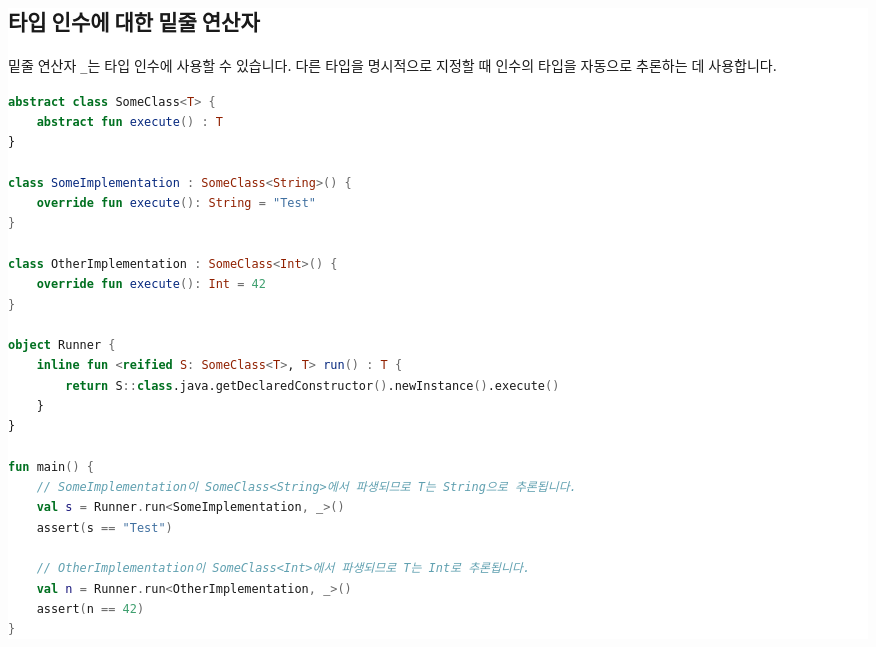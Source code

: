 ## 타입 인수에 대한 밑줄 연산자

밑줄 연산자 `_`는 타입 인수에 사용할 수 있습니다. 다른 타입을 명시적으로 지정할 때 인수의 타입을 자동으로 추론하는 데 사용합니다.

```kotlin
abstract class SomeClass<T> {
    abstract fun execute() : T
}

class SomeImplementation : SomeClass<String>() {
    override fun execute(): String = "Test"
}

class OtherImplementation : SomeClass<Int>() {
    override fun execute(): Int = 42
}

object Runner {
    inline fun <reified S: SomeClass<T>, T> run() : T {
        return S::class.java.getDeclaredConstructor().newInstance().execute()
    }
}

fun main() {
    // SomeImplementation이 SomeClass<String>에서 파생되므로 T는 String으로 추론됩니다.
    val s = Runner.run<SomeImplementation, _>()
    assert(s == "Test")

    // OtherImplementation이 SomeClass<Int>에서 파생되므로 T는 Int로 추론됩니다.
    val n = Runner.run<OtherImplementation, _>()
    assert(n == 42)
}
```